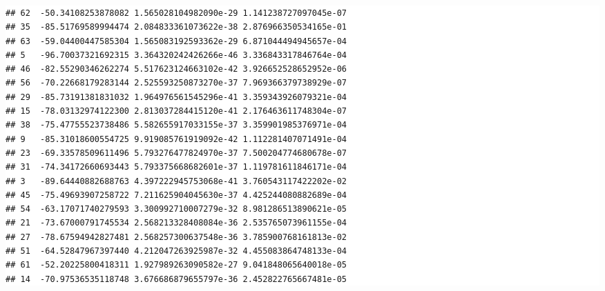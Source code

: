     ## 62  -50.34108253878082 1.565028104982090e-29 1.141238727097045e-07
    ## 35  -85.51769589994474 2.084833361073622e-38 2.876966350534165e-01
    ## 63  -59.04400447585304 1.565083192593362e-29 6.871044494945657e-04
    ## 5   -96.70037321692315 3.364320242426266e-46 3.336843317846764e-04
    ## 46  -82.55290346262274 5.517623124663102e-42 3.926652528652952e-06
    ## 56  -70.22668179283144 2.525593250873270e-37 7.969366379738929e-07
    ## 29  -85.73191381831032 1.964976561545296e-41 3.359343926079321e-04
    ## 15  -78.03132974122300 2.813037284415120e-41 2.176463611748304e-07
    ## 38  -75.47755523738486 5.582655917033155e-37 3.359901985376971e-04
    ## 9   -85.31018600554725 9.919085761919092e-42 1.112281407071491e-04
    ## 23  -69.33578509611496 5.793276477824970e-37 7.500204774680678e-07
    ## 31  -74.34172660693443 5.793375668682601e-37 1.119781611846171e-04
    ## 3   -89.64440882688763 4.397222945753068e-41 3.760543117422202e-02
    ## 45  -75.49693907258722 7.211625904045630e-37 4.425244080882689e-04
    ## 54  -63.17071740279593 3.300992710007279e-32 8.981286513890621e-05
    ## 21  -73.67000791745534 2.568213328408084e-36 2.535765073961155e-04
    ## 27  -78.67594942827481 2.568257300637548e-36 3.785900768161813e-02
    ## 51  -64.52847967397440 4.212047263925987e-32 4.455083864748133e-04
    ## 61  -52.20225800418311 1.927989263090582e-27 9.041848065640018e-05
    ## 14  -70.97536535118748 3.676686879655797e-36 2.452822765667481e-05